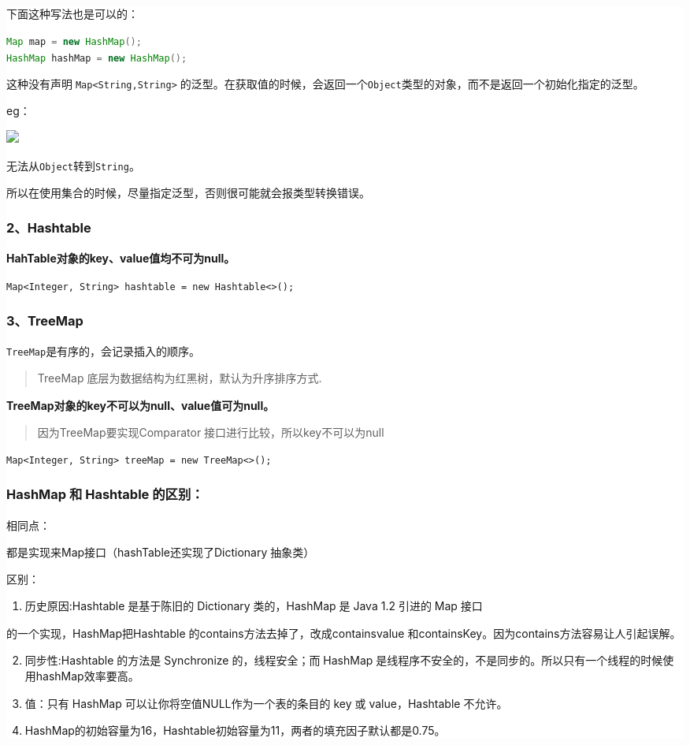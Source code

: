 

下面这种写法也是可以的：

```java
Map map = new HashMap();
HashMap hashMap = new HashMap();
```

这种没有声明 `Map<String,String>` 的泛型。在获取值的时候，会返回一个`Object`类型的对象，而不是返回一个初始化指定的泛型。

eg：

![](https://blog-1253198264.cos.ap-guangzhou.myqcloud.com/image-20210127100352350.png)

无法从`Object`转到`String`。

所以在使用集合的时候，尽量指定泛型，否则很可能就会报类型转换错误。



### 2、Hashtable

**HahTable对象的key、value值均不可为null。**

```
Map<Integer, String> hashtable = new Hashtable<>();
```



### 3、TreeMap

`TreeMap`是有序的，会记录插入的顺序。

> TreeMap 底层为数据结构为红黑树，默认为升序排序方式.

**TreeMap对象的key不可以为null、value值可为null。**

> 因为TreeMap要实现Comparator 接口进行比较，所以key不可以为null

```
Map<Integer, String> treeMap = new TreeMap<>();
```



### **HashMap** **和** **Hashtable** 的区别：

相同点：

都是实现来Map接口（hashTable还实现了Dictionary 抽象类）

区别：

1. 历史原因:Hashtable 是基于陈旧的 Dictionary 类的，HashMap 是 Java 1.2 引进的 Map 接口

的一个实现，HashMap把Hashtable 的contains方法去掉了，改成containsvalue 和containsKey。因为contains方法容易让人引起误解。

2. 同步性:Hashtable 的方法是 Synchronize 的，线程安全；而 HashMap 是线程序不安全的，不是同步的。所以只有一个线程的时候使用hashMap效率要高。

3. 值：只有 HashMap 可以让你将空值NULL作为一个表的条目的 key 或 value，Hashtable 不允许。

4. HashMap的初始容量为16，Hashtable初始容量为11，两者的填充因子默认都是0.75。

